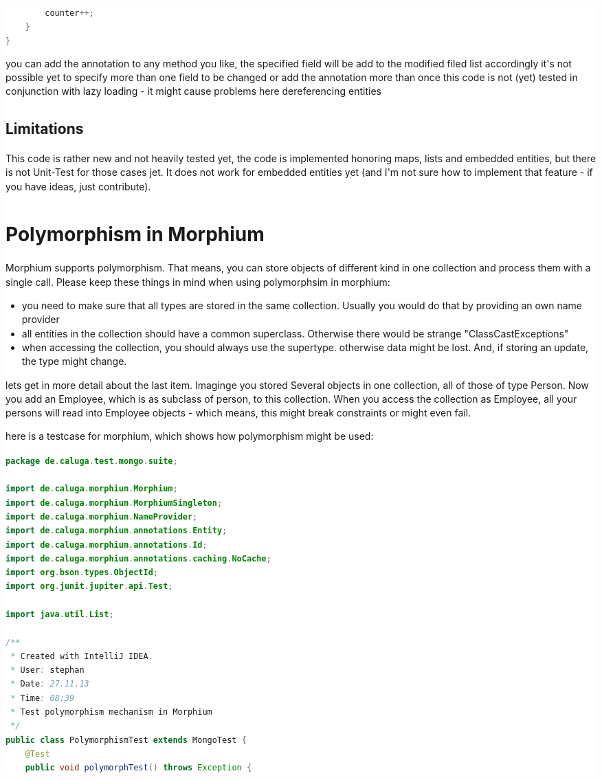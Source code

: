 ```java
        counter++;
    }
}
```

you can add the annotation to any method you like, the specified field will be add to the modified filed list accordingly
it's not possible yet to specify more than one field to be changed or add the annotation more than once
this code is not (yet) tested in conjunction with lazy loading - it might cause problems here dereferencing entities

## Limitations

This code is rather new and not heavily tested yet, the code is implemented honoring maps, lists and embedded entities, but there is not Unit-Test for those cases jet.
It does not work for embedded entities yet (and I'm not sure how to implement that feature - if you have ideas, just contribute).

# Polymorphism in Morphium

Morphium supports polymorphism. That means, you can store objects of different kind in one collection and process them with a single call. Please keep these things in mind when using polymorphsim in morphium:

- you need to make sure that all types are stored in the same collection. Usually you would do that by providing an own name provider
- all entities in the collection should have a common superclass. Otherwise there would be strange "ClassCastExceptions"
- when accessing the collection, you should always use the supertype. otherwise data might be lost. And, if storing an update, the type might change.

lets get in more detail about the last item. Imaginge you stored Several objects in one collection, all of those of type Person. Now you add an Employee, which is as subclass of person, to this collection.
When you access the collection as Employee, all your persons will read into Employee objects - which means, this might break constraints or might even fail.

here is a testcase for morphium, which shows how polymorphism might be used:

```java
package de.caluga.test.mongo.suite;

import de.caluga.morphium.Morphium;
import de.caluga.morphium.MorphiumSingleton;
import de.caluga.morphium.NameProvider;
import de.caluga.morphium.annotations.Entity;
import de.caluga.morphium.annotations.Id;
import de.caluga.morphium.annotations.caching.NoCache;
import org.bson.types.ObjectId;
import org.junit.jupiter.api.Test;

import java.util.List;

/**
 * Created with IntelliJ IDEA.
 * User: stephan
 * Date: 27.11.13
 * Time: 08:39
 * Test polymorphism mechanism in Morphium
 */
public class PolymorphismTest extends MongoTest {
    @Test
    public void polymorphTest() throws Exception {
```